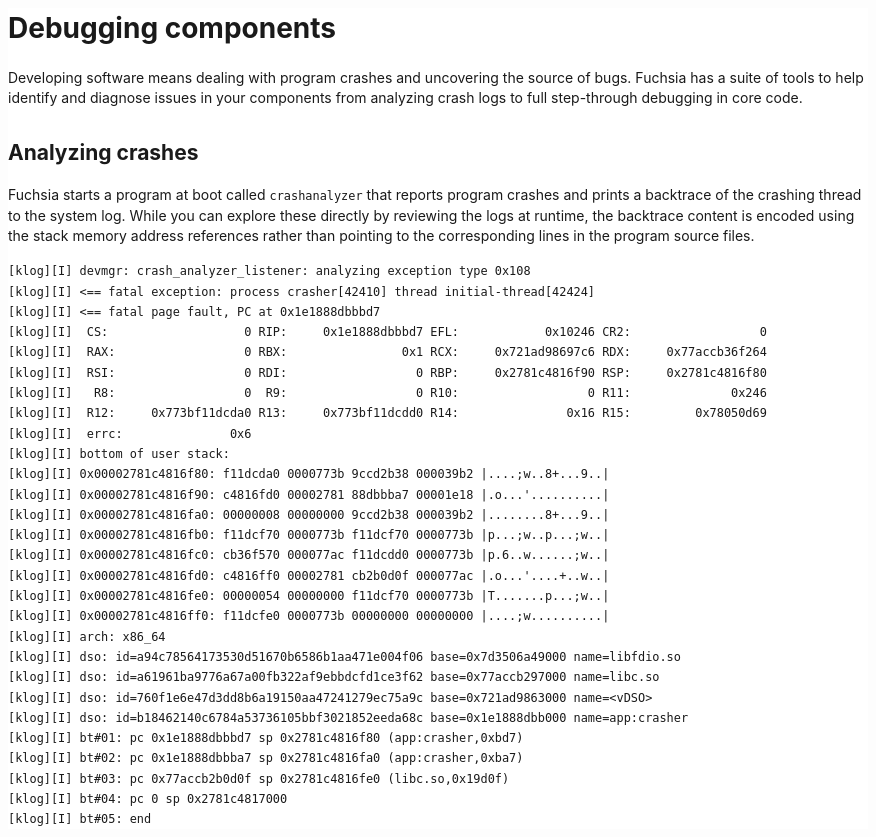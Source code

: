 # Debugging components

Developing software means dealing with program crashes and uncovering the
source of bugs. Fuchsia has a suite of tools to help identify and diagnose
issues in your components from analyzing crash logs to full step-through
debugging in core code.


## Analyzing crashes

Fuchsia starts a program at boot called `crashanalyzer` that reports program
crashes and prints a backtrace of the crashing thread to the system log. While
you can explore these directly by reviewing the logs at runtime, the backtrace
content is encoded using the stack memory address references rather than
pointing to the corresponding lines in the program source files.


```none {:.devsite-disable-click-to-copy}
[klog][I] devmgr: crash_analyzer_listener: analyzing exception type 0x108
[klog][I] <== fatal exception: process crasher[42410] thread initial-thread[42424]
[klog][I] <== fatal page fault, PC at 0x1e1888dbbbd7
[klog][I]  CS:                   0 RIP:     0x1e1888dbbbd7 EFL:            0x10246 CR2:                  0
[klog][I]  RAX:                  0 RBX:                0x1 RCX:     0x721ad98697c6 RDX:     0x77accb36f264
[klog][I]  RSI:                  0 RDI:                  0 RBP:     0x2781c4816f90 RSP:     0x2781c4816f80
[klog][I]   R8:                  0  R9:                  0 R10:                  0 R11:              0x246
[klog][I]  R12:     0x773bf11dcda0 R13:     0x773bf11dcdd0 R14:               0x16 R15:         0x78050d69
[klog][I]  errc:               0x6
[klog][I] bottom of user stack:
[klog][I] 0x00002781c4816f80: f11dcda0 0000773b 9ccd2b38 000039b2 |....;w..8+...9..|
[klog][I] 0x00002781c4816f90: c4816fd0 00002781 88dbbba7 00001e18 |.o...'..........|
[klog][I] 0x00002781c4816fa0: 00000008 00000000 9ccd2b38 000039b2 |........8+...9..|
[klog][I] 0x00002781c4816fb0: f11dcf70 0000773b f11dcf70 0000773b |p...;w..p...;w..|
[klog][I] 0x00002781c4816fc0: cb36f570 000077ac f11dcdd0 0000773b |p.6..w......;w..|
[klog][I] 0x00002781c4816fd0: c4816ff0 00002781 cb2b0d0f 000077ac |.o...'....+..w..|
[klog][I] 0x00002781c4816fe0: 00000054 00000000 f11dcf70 0000773b |T.......p...;w..|
[klog][I] 0x00002781c4816ff0: f11dcfe0 0000773b 00000000 00000000 |....;w..........|
[klog][I] arch: x86_64
[klog][I] dso: id=a94c78564173530d51670b6586b1aa471e004f06 base=0x7d3506a49000 name=libfdio.so
[klog][I] dso: id=a61961ba9776a67a00fb322af9ebbdcfd1ce3f62 base=0x77accb297000 name=libc.so
[klog][I] dso: id=760f1e6e47d3dd8b6a19150aa47241279ec75a9c base=0x721ad9863000 name=<vDSO>
[klog][I] dso: id=b18462140c6784a53736105bbf3021852eeda68c base=0x1e1888dbb000 name=app:crasher
[klog][I] bt#01: pc 0x1e1888dbbbd7 sp 0x2781c4816f80 (app:crasher,0xbd7)
[klog][I] bt#02: pc 0x1e1888dbbba7 sp 0x2781c4816fa0 (app:crasher,0xba7)
[klog][I] bt#03: pc 0x77accb2b0d0f sp 0x2781c4816fe0 (libc.so,0x19d0f)
[klog][I] bt#04: pc 0 sp 0x2781c4817000
[klog][I] bt#05: end
```
